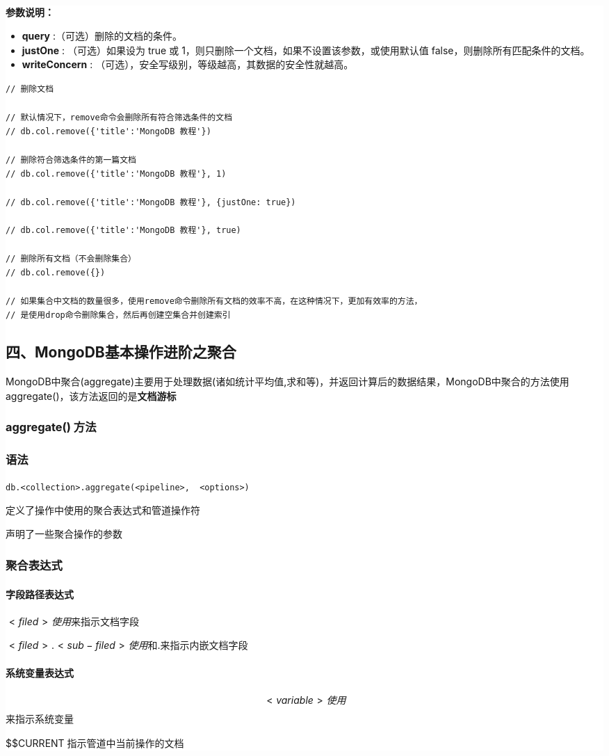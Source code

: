 **参数说明：**

- **query** :（可选）删除的文档的条件。
- **justOne** : （可选）如果设为 true 或 1，则只删除一个文档，如果不设置该参数，或使用默认值 false，则删除所有匹配条件的文档。
- **writeConcern**  : （可选），安全写级别，等级越高，其数据的安全性就越高。

```
// 删除文档

// 默认情况下，remove命令会删除所有符合筛选条件的文档
// db.col.remove({'title':'MongoDB 教程'})

// 删除符合筛选条件的第一篇文档
// db.col.remove({'title':'MongoDB 教程'}, 1)

// db.col.remove({'title':'MongoDB 教程'}, {justOne: true})

// db.col.remove({'title':'MongoDB 教程'}, true)

// 删除所有文档（不会删除集合）
// db.col.remove({})

// 如果集合中文档的数量很多，使用remove命令删除所有文档的效率不高，在这种情况下，更加有效率的方法，
// 是使用drop命令删除集合，然后再创建空集合并创建索引
```

## 四、MongoDB基本操作进阶之聚合

MongoDB中聚合(aggregate)主要用于处理数据(诸如统计平均值,求和等)，并返回计算后的数据结果，MongoDB中聚合的方法使用aggregate()，该方法返回的是**文档游标**

### aggregate() 方法

### 语法

```
db.<collection>.aggregate(<pipeline>,  <options>)
```

<pipeline>   定义了操作中使用的聚合表达式和管道操作符

<options>   声明了一些聚合操作的参数

### 聚合表达式

#### 字段路径表达式

$<filed>   使用$来指示文档字段

$<filed>.<sub-filed>   使用$和.来指示内嵌文档字段

#### 系统变量表达式

$$<variable>   使用$$来指示系统变量

$$CURRENT 	指示管道中当前操作的文档
